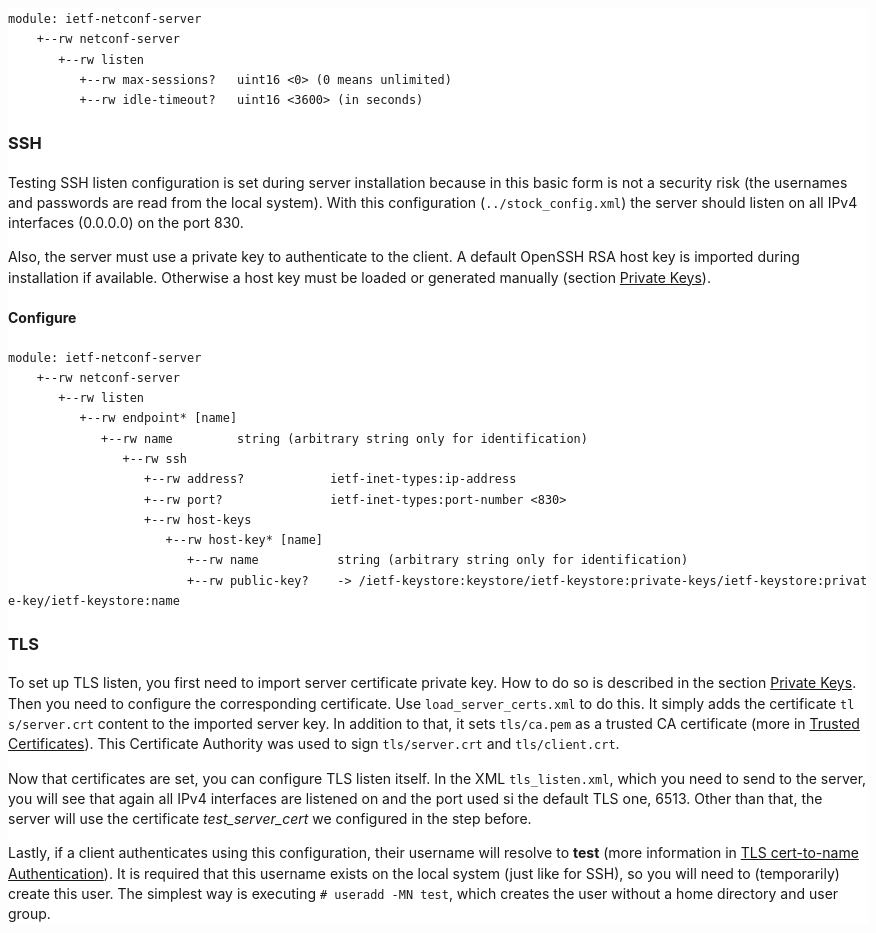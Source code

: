 ```
module: ietf-netconf-server
    +--rw netconf-server
       +--rw listen
          +--rw max-sessions?   uint16 <0> (0 means unlimited)
          +--rw idle-timeout?   uint16 <3600> (in seconds)
```

### SSH

Testing SSH listen configuration is set during server installation because in this basic form is not a security risk (the usernames and passwords are read from the local system). With this configuration (`../stock_config.xml`) the server should listen on all IPv4 interfaces (0.0.0.0) on the port 830.

Also, the server must use a private key to authenticate to the client. A default OpenSSH RSA host key is imported during installation if available. Otherwise a host key must be loaded or generated manually (section [Private Keys](#private-keys)).

#### Configure

```
module: ietf-netconf-server
    +--rw netconf-server
       +--rw listen
          +--rw endpoint* [name]
             +--rw name         string (arbitrary string only for identification)
                +--rw ssh
                   +--rw address?            ietf-inet-types:ip-address
                   +--rw port?               ietf-inet-types:port-number <830>
                   +--rw host-keys
                      +--rw host-key* [name]
                         +--rw name           string (arbitrary string only for identification)
                         +--rw public-key?    -> /ietf-keystore:keystore/ietf-keystore:private-keys/ietf-keystore:private-key/ietf-keystore:name
```

### TLS

To set up TLS listen, you first need to import server certificate private key. How to do so is described in the section [Private Keys](#private-keys). Then you need to configure the corresponding certificate. Use `load_server_certs.xml` to do this. It simply adds the certificate `tls/server.crt` content to the imported server key. In addition to that, it sets `tls/ca.pem` as a trusted CA certificate (more in [Trusted Certificates](#trusted-certificates)). This Certificate Authority was used to sign `tls/server.crt` and `tls/client.crt`.

Now that certificates are set, you can configure TLS listen itself. In the XML `tls_listen.xml`, which you need to send to the server, you will see that again all IPv4 interfaces are listened on and the port used si the default TLS one, 6513. Other than that, the server will use the certificate *test_server_cert* we configured in the step before.

Lastly, if a client authenticates using this configuration, their username will resolve to **test** (more information in [TLS cert-to-name Authentication](#tls-cert-to-name-authentication)). It is required that this username exists on the local system (just like for SSH), so you will need to (temporarily) create this user. The simplest way is executing `# useradd -MN test`, which creates the user without a home directory and user group.
